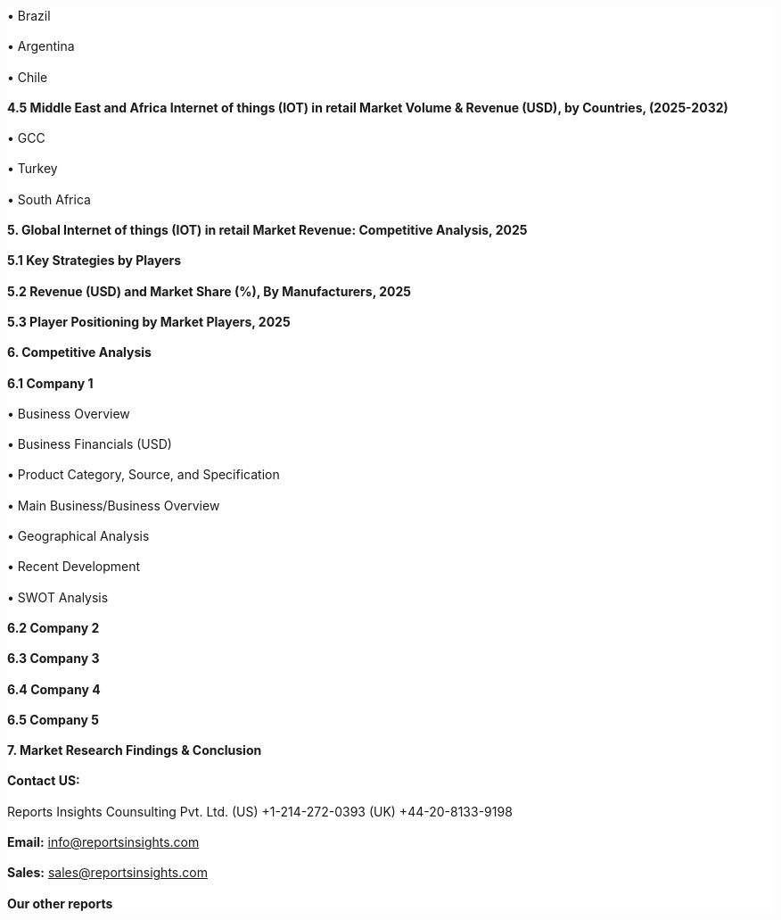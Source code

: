 • Brazil

• Argentina

• Chile

<strong>4.5 Middle East and Africa Internet of things (IOT) in retail Market Volume &amp; Revenue (USD), by Countries, (2025-2032)</strong>

• GCC

• Turkey

• South Africa

<strong>5. Global Internet of things (IOT) in retail Market Revenue: Competitive Analysis, 2025</strong>

<strong>5.1 Key Strategies by Players</strong>

<strong>5.2 Revenue (USD) and Market Share (%), By Manufacturers, 2025</strong>

<strong>5.3 Player Positioning by Market Players, 2025</strong>

<strong>6. Competitive Analysis</strong>

<strong>6.1 Company 1</strong>

• Business Overview

• Business Financials (USD)

• Product Category, Source, and Specification

• Main Business/Business Overview

• Geographical Analysis

• Recent Development

• SWOT Analysis

<strong>6.2 Company 2</strong>

<strong>6.3 Company 3</strong>

<strong>6.4 Company 4</strong>

<strong>6.5 Company 5</strong>

<strong>7. Market Research Findings &amp; Conclusion</strong>

<strong>Contact US:</strong>

Reports Insights Counsulting Pvt. Ltd.
(US) +1-214-272-0393
(UK) +44-20-8133-9198
<p class=""""><b>Email:</b> <a href=mailto:info@reportsinsights.com>info@reportsinsights.com</a></p>
<p class=""""><b>Sales:</b> <a href=mailto:sales@reportsinsights.com>sales@reportsinsights.com</a></p>

<strong>Our other reports</strong>
